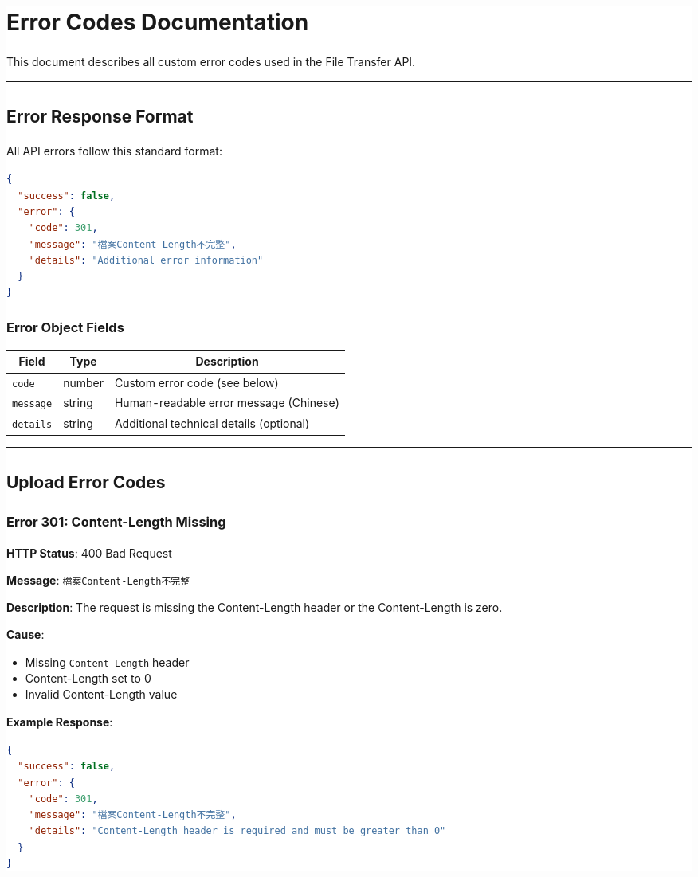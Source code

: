 # Error Codes Documentation

This document describes all custom error codes used in the File Transfer API.

---

## Error Response Format

All API errors follow this standard format:

```json
{
  "success": false,
  "error": {
    "code": 301,
    "message": "檔案Content-Length不完整",
    "details": "Additional error information"
  }
}
```

### Error Object Fields

| Field | Type | Description |
|-------|------|-------------|
| `code` | number | Custom error code (see below) |
| `message` | string | Human-readable error message (Chinese) |
| `details` | string | Additional technical details (optional) |

---

## Upload Error Codes

### Error 301: Content-Length Missing

**HTTP Status**: 400 Bad Request

**Message**: `檔案Content-Length不完整`

**Description**: The request is missing the Content-Length header or the Content-Length is zero.

**Cause**:
- Missing `Content-Length` header
- Content-Length set to 0
- Invalid Content-Length value

**Example Response**:
```json
{
  "success": false,
  "error": {
    "code": 301,
    "message": "檔案Content-Length不完整",
    "details": "Content-Length header is required and must be greater than 0"
  }
}
```
